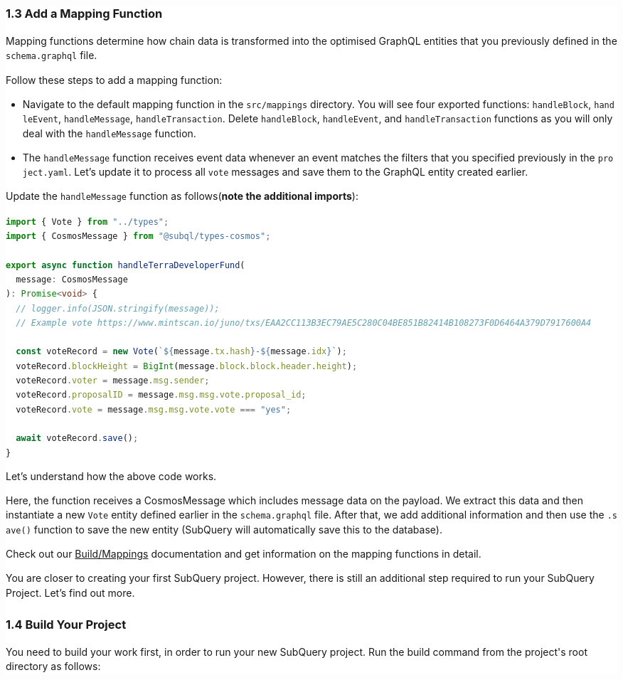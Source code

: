 ### 1.3 Add a Mapping Function

Mapping functions determine how chain data is transformed into the optimised GraphQL entities that you previously defined in the `schema.graphql` file.

Follow these steps to add a mapping function: 

- Navigate to the default mapping function in the `src/mappings` directory. You will see four exported functions:  `handleBlock`, `handleEvent`, `handleMessage`, `handleTransaction`. Delete `handleBlock`, `handleEvent`, and `handleTransaction` functions as you will only deal with the `handleMessage` function.

- The `handleMessage` function receives event data whenever an event matches the filters that you specified previously in the `project.yaml`. Let’s update it to process all `vote` messages and save them to the GraphQL entity created earlier.

Update the `handleMessage` function as follows(**note the additional imports**):

```ts
import { Vote } from "../types";
import { CosmosMessage } from "@subql/types-cosmos";

export async function handleTerraDeveloperFund(
  message: CosmosMessage
): Promise<void> {
  // logger.info(JSON.stringify(message));
  // Example vote https://www.mintscan.io/juno/txs/EAA2CC113B3EC79AE5C280C04BE851B82414B108273F0D6464A379D7917600A4

  const voteRecord = new Vote(`${message.tx.hash}-${message.idx}`);
  voteRecord.blockHeight = BigInt(message.block.block.header.height);
  voteRecord.voter = message.msg.sender;
  voteRecord.proposalID = message.msg.msg.vote.proposal_id;
  voteRecord.vote = message.msg.msg.vote.vote === "yes";

  await voteRecord.save();
}
```

Let’s understand how the above code works. 

Here, the function receives a CosmosMessage which includes message data on the payload. We extract this data and then instantiate a new `Vote` entity defined earlier in the `schema.graphql` file. After that, we add additional information and then use the `.save()` function to save the new entity (SubQuery will automatically save this to the database).

Check out our [Build/Mappings](../../build/mapping.md) documentation and get information on the mapping functions in detail. 

You are closer to creating your first SubQuery project. However, there is still an additional step required to run your SubQuery Project. Let’s find out more. 

### 1.4 Build Your Project

You need to build your work first, in order to run your new SubQuery project. Run the build command from the project's root directory as follows:
